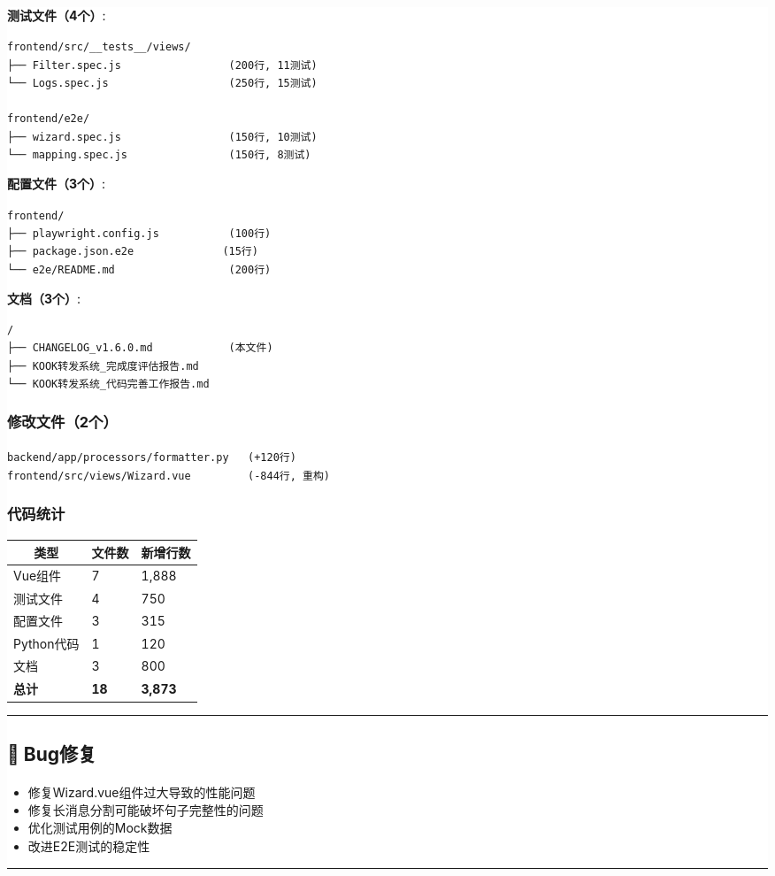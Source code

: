 **测试文件（4个）**:
```
frontend/src/__tests__/views/
├── Filter.spec.js                 (200行, 11测试)
└── Logs.spec.js                   (250行, 15测试)

frontend/e2e/
├── wizard.spec.js                 (150行, 10测试)
└── mapping.spec.js                (150行, 8测试)
```

**配置文件（3个）**:
```
frontend/
├── playwright.config.js           (100行)
├── package.json.e2e              (15行)
└── e2e/README.md                  (200行)
```

**文档（3个）**:
```
/
├── CHANGELOG_v1.6.0.md            (本文件)
├── KOOK转发系统_完成度评估报告.md
└── KOOK转发系统_代码完善工作报告.md
```

### 修改文件（2个）

```
backend/app/processors/formatter.py   (+120行)
frontend/src/views/Wizard.vue         (-844行, 重构)
```

### 代码统计

| 类型 | 文件数 | 新增行数 |
|-----|--------|---------|
| Vue组件 | 7 | 1,888 |
| 测试文件 | 4 | 750 |
| 配置文件 | 3 | 315 |
| Python代码 | 1 | 120 |
| 文档 | 3 | 800 |
| **总计** | **18** | **3,873** |

---

## 🐛 Bug修复

- 修复Wizard.vue组件过大导致的性能问题
- 修复长消息分割可能破坏句子完整性的问题
- 优化测试用例的Mock数据
- 改进E2E测试的稳定性

---